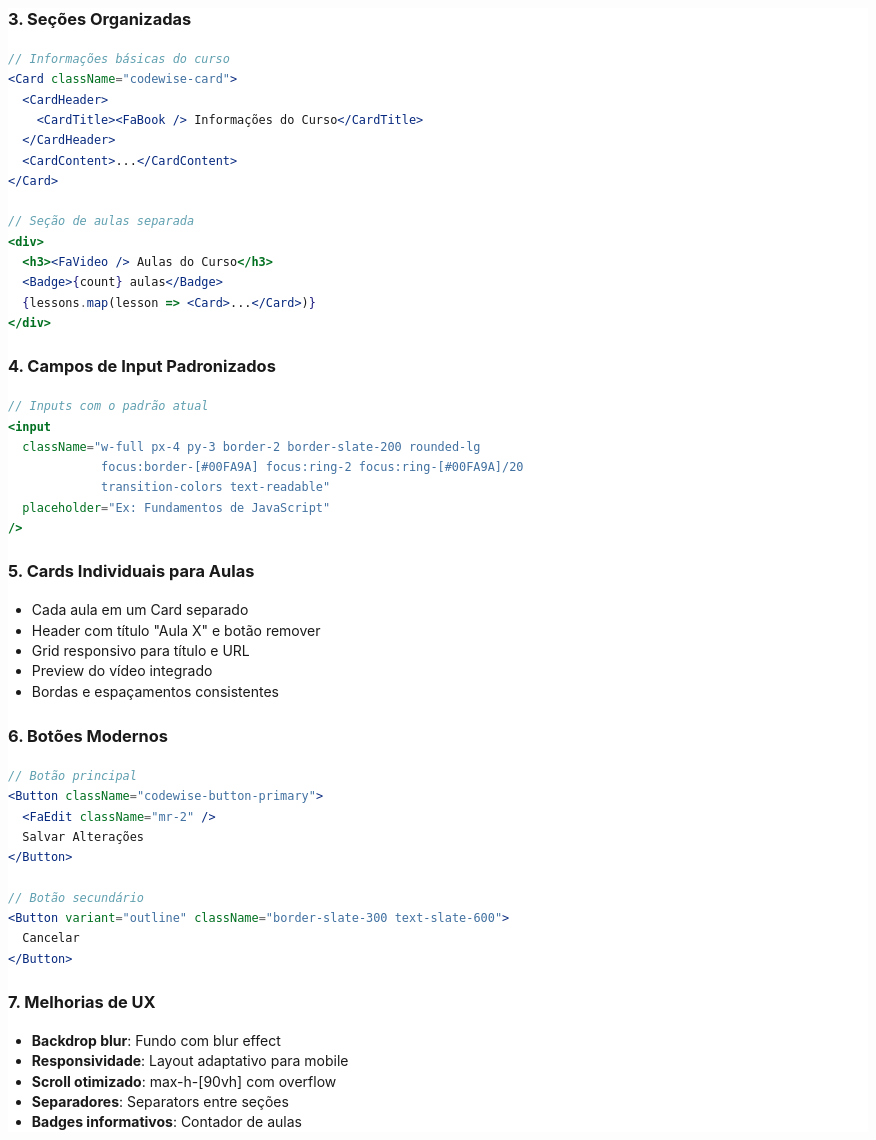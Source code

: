 ### 3. Seções Organizadas
```jsx
// Informações básicas do curso
<Card className="codewise-card">
  <CardHeader>
    <CardTitle><FaBook /> Informações do Curso</CardTitle>
  </CardHeader>
  <CardContent>...</CardContent>
</Card>

// Seção de aulas separada
<div>
  <h3><FaVideo /> Aulas do Curso</h3>
  <Badge>{count} aulas</Badge>
  {lessons.map(lesson => <Card>...</Card>)}
</div>
```

### 4. Campos de Input Padronizados
```jsx
// Inputs com o padrão atual
<input
  className="w-full px-4 py-3 border-2 border-slate-200 rounded-lg 
             focus:border-[#00FA9A] focus:ring-2 focus:ring-[#00FA9A]/20 
             transition-colors text-readable"
  placeholder="Ex: Fundamentos de JavaScript"
/>
```

### 5. Cards Individuais para Aulas
- Cada aula em um Card separado
- Header com título "Aula X" e botão remover
- Grid responsivo para título e URL
- Preview do vídeo integrado
- Bordas e espaçamentos consistentes

### 6. Botões Modernos
```jsx
// Botão principal
<Button className="codewise-button-primary">
  <FaEdit className="mr-2" />
  Salvar Alterações
</Button>

// Botão secundário
<Button variant="outline" className="border-slate-300 text-slate-600">
  Cancelar
</Button>
```

### 7. Melhorias de UX
- **Backdrop blur**: Fundo com blur effect
- **Responsividade**: Layout adaptativo para mobile
- **Scroll otimizado**: max-h-[90vh] com overflow
- **Separadores**: Separators entre seções
- **Badges informativos**: Contador de aulas
